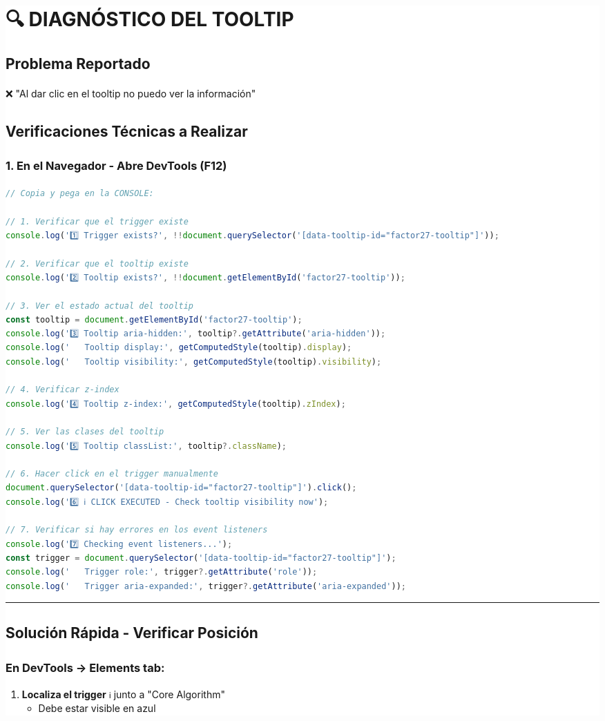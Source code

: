 # 🔍 DIAGNÓSTICO DEL TOOLTIP

## Problema Reportado
❌ "Al dar clic en el tooltip no puedo ver la información"

## Verificaciones Técnicas a Realizar

### 1. En el Navegador - Abre DevTools (F12)

```javascript
// Copia y pega en la CONSOLE:

// 1. Verificar que el trigger existe
console.log('1️⃣ Trigger exists?', !!document.querySelector('[data-tooltip-id="factor27-tooltip"]'));

// 2. Verificar que el tooltip existe
console.log('2️⃣ Tooltip exists?', !!document.getElementById('factor27-tooltip'));

// 3. Ver el estado actual del tooltip
const tooltip = document.getElementById('factor27-tooltip');
console.log('3️⃣ Tooltip aria-hidden:', tooltip?.getAttribute('aria-hidden'));
console.log('   Tooltip display:', getComputedStyle(tooltip).display);
console.log('   Tooltip visibility:', getComputedStyle(tooltip).visibility);

// 4. Verificar z-index
console.log('4️⃣ Tooltip z-index:', getComputedStyle(tooltip).zIndex);

// 5. Ver las clases del tooltip
console.log('5️⃣ Tooltip classList:', tooltip?.className);

// 6. Hacer click en el trigger manualmente
document.querySelector('[data-tooltip-id="factor27-tooltip"]').click();
console.log('6️⃣ ℹ️ CLICK EXECUTED - Check tooltip visibility now');

// 7. Verificar si hay errores en los event listeners
console.log('7️⃣ Checking event listeners...');
const trigger = document.querySelector('[data-tooltip-id="factor27-tooltip"]');
console.log('   Trigger role:', trigger?.getAttribute('role'));
console.log('   Trigger aria-expanded:', trigger?.getAttribute('aria-expanded'));
```

---

## Solución Rápida - Verificar Posición

### En DevTools → Elements tab:

1. **Localiza el trigger** `ℹ️` junto a "Core Algorithm"
   - Debe estar visible en azul
